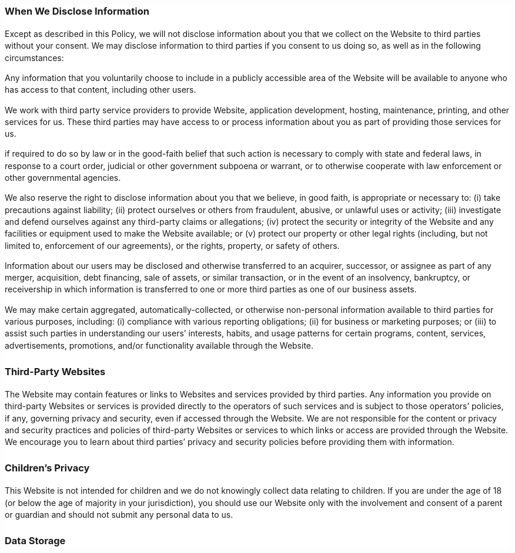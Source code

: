### When We Disclose Information

Except as described in this Policy, we will not disclose information about you that we collect on the Website to third parties without your consent. We may disclose information to third parties if you consent to us doing so, as well as in the following circumstances:

Any information that you voluntarily choose to include in a publicly accessible area of the Website will be available to anyone who has access to that content, including other users.

We work with third party service providers to provide Website, application development, hosting, maintenance, printing, and other services for us. These third parties may have access to or process information about you as part of providing those services for us.

if required to do so by law or in the good-faith belief that such action is necessary to comply with state and federal laws, in response to a court order, judicial or other government subpoena or warrant, or to otherwise cooperate with law enforcement or other governmental agencies.

We also reserve the right to disclose information about you that we believe, in good faith, is appropriate or necessary to: (i) take precautions against liability; (ii) protect ourselves or others from fraudulent, abusive, or unlawful uses or activity; (iii) investigate and defend ourselves against any third-party claims or allegations; (iv) protect the security or integrity of the Website and any facilities or equipment used to make the Website available; or (v) protect our property or other legal rights (including, but not limited to, enforcement of our agreements), or the rights, property, or safety of others.

Information about our users may be disclosed and otherwise transferred to an acquirer, successor, or assignee as part of any merger, acquisition, debt financing, sale of assets, or similar transaction, or in the event of an insolvency, bankruptcy, or receivership in which information is transferred to one or more third parties as one of our business assets.

We may make certain aggregated, automatically-collected, or otherwise non-personal information available to third parties for various purposes, including: (i) compliance with various reporting obligations; (ii) for business or marketing purposes; or (iii) to assist such parties in understanding our users’ interests, habits, and usage patterns for certain programs, content, services, advertisements, promotions, and/or functionality available through the Website.

### Third-Party Websites

The Website may contain features or links to Websites and services provided by third parties. Any information you provide on third-party Websites or services is provided directly to the operators of such services and is subject to those operators’ policies, if any, governing privacy and security, even if accessed through the Website. We are not responsible for the content or privacy and security practices and policies of third-party Websites or services to which links or access are provided through the Website. We encourage you to learn about third parties’ privacy and security policies before providing them with information.

### Children’s Privacy

This Website is not intended for children and we do not knowingly collect data relating to children. If you are under the age of 18 (or below the age of majority in your jurisdiction), you should use our Website only with the involvement and consent of a parent or guardian and should not submit any personal data to us.

### Data Storage
